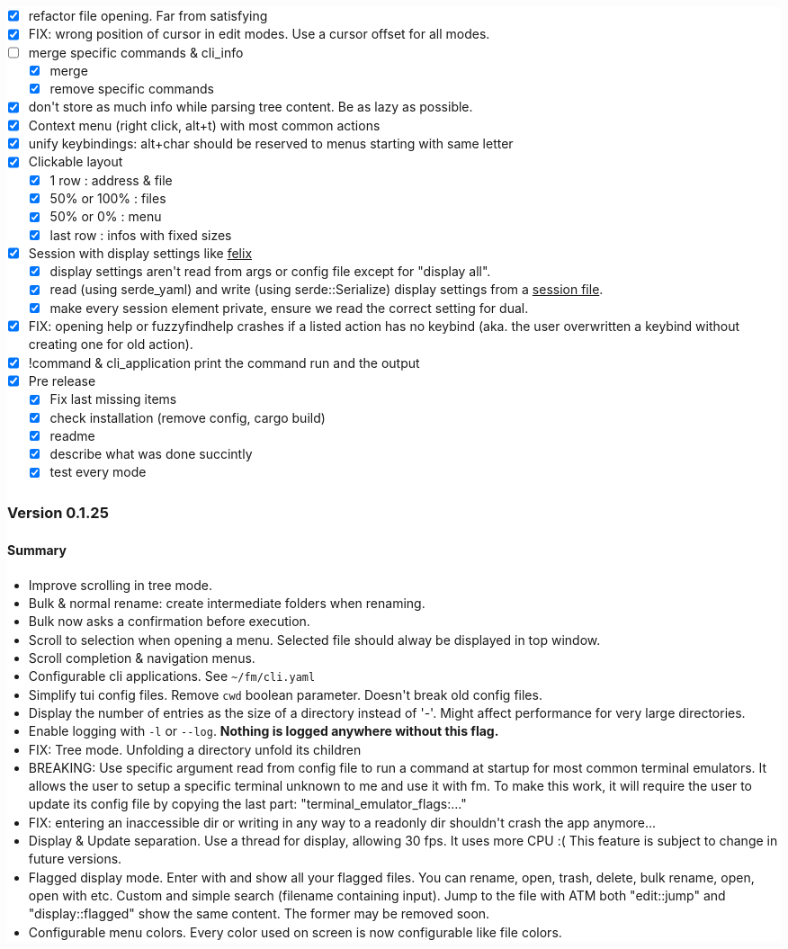 - [x] refactor file opening. Far from satisfying
- [x] FIX: wrong position of cursor in edit modes. Use a cursor offset for all modes.
- [ ] merge specific commands & cli_info
  - [x] merge
  - [x] remove specific commands
- [x] don't store as much info while parsing tree content. Be as lazy as possible.
- [x] Context menu (right click, alt+t) with most common actions
- [x] unify keybindings: alt+char should be reserved to menus starting with same letter
- [x] Clickable layout
  - [x] 1 row : address & file
  - [x] 50% or 100% : files
  - [x] 50% or 0% : menu
  - [x] last row : infos with fixed sizes
- [x] Session with display settings like [felix](https://github.com/kyoheiu/felix/blob/main/src/session.rs)
  - [x] display settings aren't read from args or config file except for "display all".
  - [x] read (using serde_yaml) and write (using serde::Serialize) display settings from a [session file](~/.config/fm/session.yaml).
  - [x] make every session element private, ensure we read the correct setting for dual.
- [x] FIX: opening help or fuzzyfindhelp crashes if a listed action has no keybind (aka. the user overwritten a keybind without creating one for old action).
- [x] !command & cli_application print the command run and the output
- [x] Pre release
  - [x] Fix last missing items
  - [x] check installation (remove config, cargo build)
  - [x] readme
  - [x] describe what was done succintly
  - [x] test every mode

### Version 0.1.25

#### Summary

- Improve scrolling in tree mode.
- Bulk & normal rename: create intermediate folders when renaming.
- Bulk now asks a confirmation before execution.
- Scroll to selection when opening a menu. Selected file should alway be displayed in top window.
- Scroll completion & navigation menus.
- Configurable cli applications. See `~/fm/cli.yaml`
- Simplify tui config files. Remove `cwd` boolean parameter. Doesn't break old config files.
- Display the number of entries as the size of a directory instead of '-'. Might affect performance for very large directories.
- Enable logging with `-l` or `--log`. **Nothing is logged anywhere without this flag.**
- FIX: Tree mode. Unfolding a directory unfold its children
- BREAKING: Use specific argument read from config file to run a command at startup for most common terminal emulators.
  It allows the user to setup a specific terminal unknown to me and use it with fm.
  To make this work, it will require the user to update its config file by copying the last part: "terminal_emulator_flags:..."
- FIX: entering an inaccessible dir or writing in any way to a readonly dir shouldn't crash the app anymore...
- Display & Update separation. Use a thread for display, allowing 30 fps. It uses more CPU :(
  This feature is subject to change in future versions.
- Flagged display mode. Enter with <F> and show all your flagged files. You can rename, open, trash, delete, bulk rename, open, open with etc.
  Custom and simple search (filename containing input).
  Jump to the file with <return>
  ATM both "edit::jump" and "display::flagged" show the same content. The former may be removed soon.
- Configurable menu colors. Every color used on screen is now configurable like file colors.
